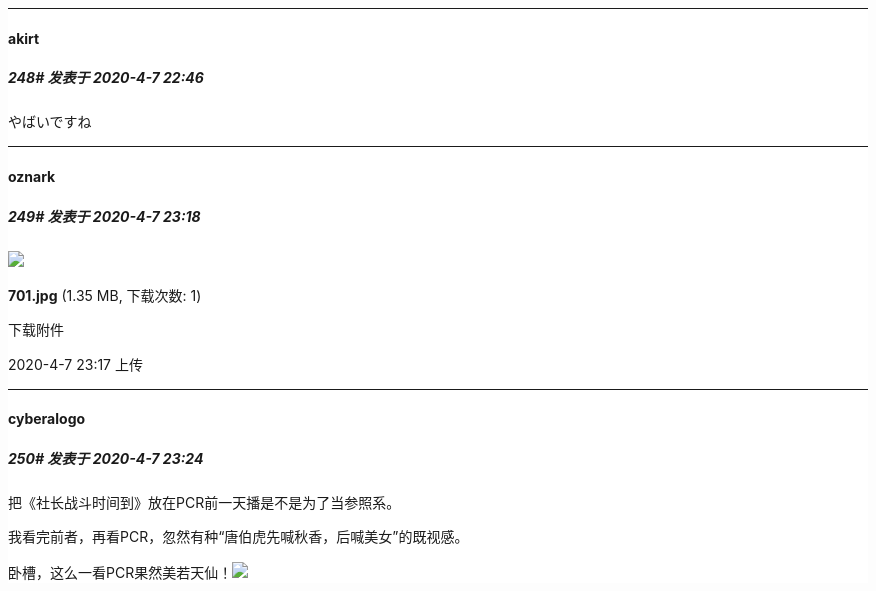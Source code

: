 





*****

####  akirt  
##### 248#       发表于 2020-4-7 22:46




やばいですね







*****

####  oznark  
##### 249#       发表于 2020-4-7 23:18




<img src="https://img.saraba1st.com/forum/202004/07/231717t46xzzfrdx4p64f4.jpg" referrerpolicy="no-referrer">


<strong>701.jpg</strong> (1.35 MB, 下载次数: 1)

下载附件

2020-4-7 23:17 上传












*****

####  cyberalogo  
##### 250#       发表于 2020-4-7 23:24




把《社长战斗时间到》放在PCR前一天播是不是为了当参照系。


我看完前者，再看PCR，忽然有种“唐伯虎先喊秋香，后喊美女”的既视感。


卧槽，这么一看PCR果然美若天仙！<img src="https://static.saraba1st.com/image/smiley/face2017/067.png" referrerpolicy="no-referrer">





